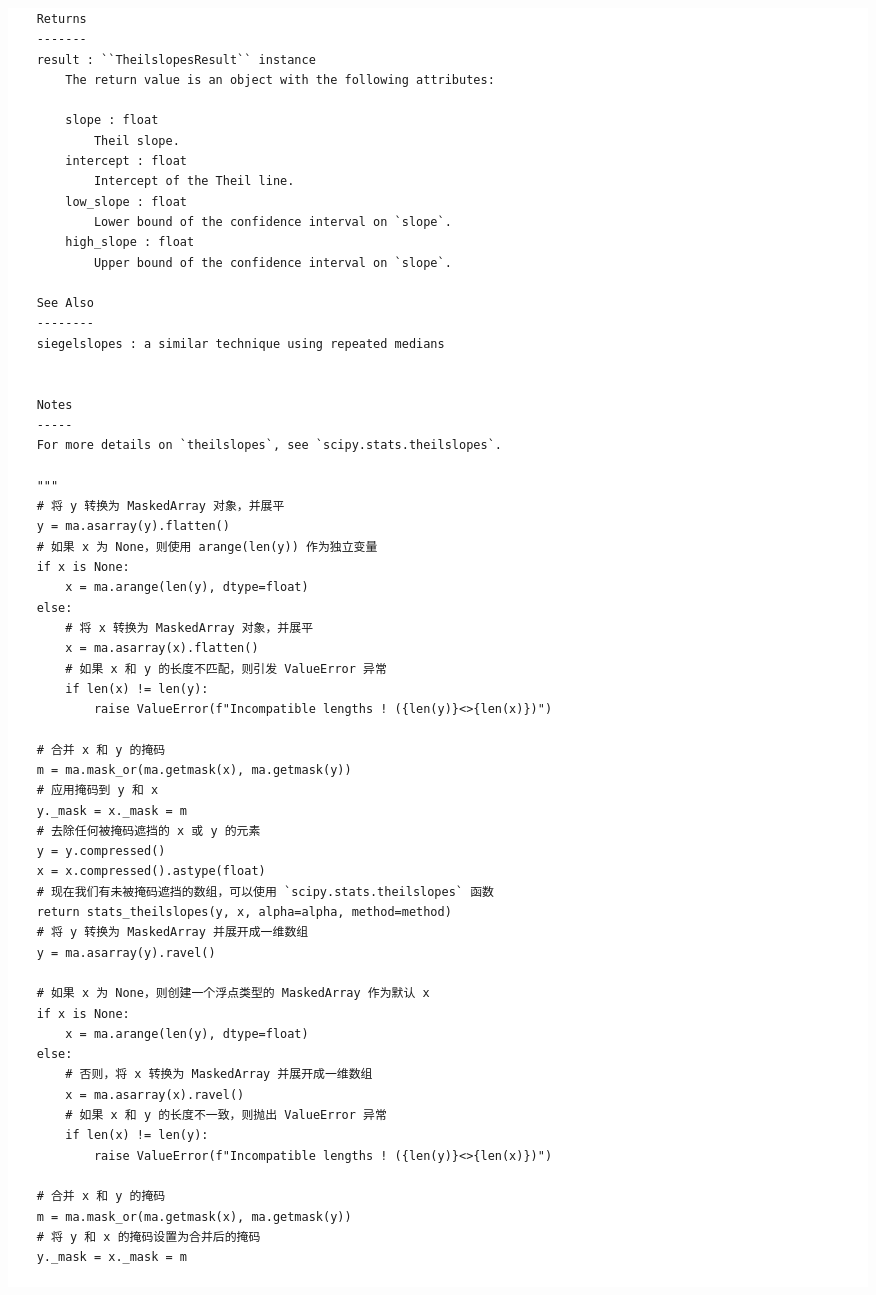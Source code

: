 ```
    Returns
    -------
    result : ``TheilslopesResult`` instance
        The return value is an object with the following attributes:

        slope : float
            Theil slope.
        intercept : float
            Intercept of the Theil line.
        low_slope : float
            Lower bound of the confidence interval on `slope`.
        high_slope : float
            Upper bound of the confidence interval on `slope`.

    See Also
    --------
    siegelslopes : a similar technique using repeated medians


    Notes
    -----
    For more details on `theilslopes`, see `scipy.stats.theilslopes`.

    """
    # 将 y 转换为 MaskedArray 对象，并展平
    y = ma.asarray(y).flatten()
    # 如果 x 为 None，则使用 arange(len(y)) 作为独立变量
    if x is None:
        x = ma.arange(len(y), dtype=float)
    else:
        # 将 x 转换为 MaskedArray 对象，并展平
        x = ma.asarray(x).flatten()
        # 如果 x 和 y 的长度不匹配，则引发 ValueError 异常
        if len(x) != len(y):
            raise ValueError(f"Incompatible lengths ! ({len(y)}<>{len(x)})")

    # 合并 x 和 y 的掩码
    m = ma.mask_or(ma.getmask(x), ma.getmask(y))
    # 应用掩码到 y 和 x
    y._mask = x._mask = m
    # 去除任何被掩码遮挡的 x 或 y 的元素
    y = y.compressed()
    x = x.compressed().astype(float)
    # 现在我们有未被掩码遮挡的数组，可以使用 `scipy.stats.theilslopes` 函数
    return stats_theilslopes(y, x, alpha=alpha, method=method)
    # 将 y 转换为 MaskedArray 并展开成一维数组
    y = ma.asarray(y).ravel()
    
    # 如果 x 为 None，则创建一个浮点类型的 MaskedArray 作为默认 x
    if x is None:
        x = ma.arange(len(y), dtype=float)
    else:
        # 否则，将 x 转换为 MaskedArray 并展开成一维数组
        x = ma.asarray(x).ravel()
        # 如果 x 和 y 的长度不一致，则抛出 ValueError 异常
        if len(x) != len(y):
            raise ValueError(f"Incompatible lengths ! ({len(y)}<>{len(x)})")
    
    # 合并 x 和 y 的掩码
    m = ma.mask_or(ma.getmask(x), ma.getmask(y))
    # 将 y 和 x 的掩码设置为合并后的掩码
    y._mask = x._mask = m
    
```